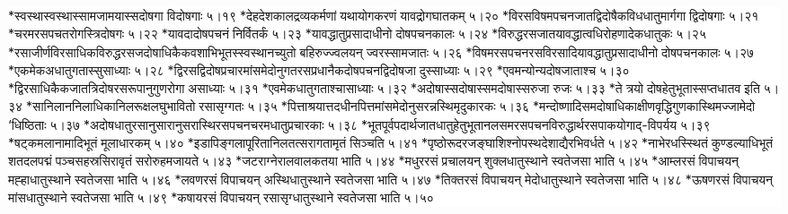 *स्वस्थास्वस्थास्सामजामयास्सदोषगा विदोषगाः
५।१९
*देहदेशकालद्रव्यकर्मणां यथायोगकरणं यावद्रोगघातकम्
५।२०
*विरसविषमपचनजातद्विदोषैकविधधातुमार्गगा द्विदोषगाः
५।२१
*चरमरसपचतरोगस्त्रिदोषगः
५।२२
*यावदादोषपचनं निर्वितर्कं
५।२३
*यावद्धातुप्रसादाधीनो दोषपचनकालः
५।२४
*विरुद्धरसजातयावद्धात्वधिरोहणादेकधातुकः
५।२५
*रसाजीर्णविरसाधिकविरुद्धरसजदोषाधिकैकवशाभिभूतस्स्वस्थानच्युतो बहिरुज्ज्वलयन् ज्वरस्सामजातः
५।२६
*विषमरसपचनरसविरसादियावद्धातुप्रसादाधीनो दोषपचनकालः
५।२७
*एकमेकअधातुगतास्सुसाध्याः
५।२८
*द्विरसद्विदोषप्रचारमांसमेदोनुगतरसप्रधानैकदोषपचनद्विदोषजा दुस्साध्याः
५।२९
*एवमन्योन्यदोषजाताश्च
५।३०
*द्विरसाधिकैकजातत्रिदोषरसरूपानुगुणरोगा असाध्याः
५।३१
*एवमेकधातुगताश्चासाध्याः
५।३२
*अदोषास्सदोषास्समदोषास्सरुजा रुजः
५।३३
*ते त्रयो दोषहेतुभूतास्सप्तधातव इति
५।३४
*सानिलाननिलाधिकानिलरूक्षलघुभावितो रसासृग्गतः
५।३५
*पित्ताश्रयात्तदधीनपित्तमांसमेदोनुसरन्नस्थिमृदुकारकः
५।३६
*मन्दोष्णादिसमदोषाधिकाक्षीणवृद्धिगुणकास्थिमज्जामेदो ‘धिष्ठिताः
५।३७
*अदोषधातुरसानुसारानुसरास्थिरसपचनचरमधातुप्रचारकाः
५।३८
*भूतपूर्वपदार्थजातधातुहेतुभूतानलसमरसपचनविरुद्धार्थरसपाकयोगाद्-विपर्यय
५।३९
*षट्कमलानामादिभूतं मूलाधारकम्
५।४०
*इडापिङ्गलापूरितानिलतत्सरागतामृतं सिञ्चति
५।४१
*पृष्ठोरूदरजङ्घाशिश्नोपस्थदेशाद्यैरभिवर्धते
५।४२
*नाभेरधस्स्थितं कुण्डल्याधिभूतं शतदलपद्मं पञ्चसहस्रसिरावृतं सरोरुहमजायते
५।४३
*जटराग्नेरालवालकतया भाति
५।४४
*मधुररसं प्रचालयन् शुक्लधातुस्थाने स्वतेजसा भाति
५।४५
*आम्लरसं विपाचयन् मह्हाधातुस्थाने स्वतेजसा भाति
५।४६
*लवणरसं विपाचयन् अस्थिधातुस्थाने स्वतेजसा भाति
५।४७
*तिक्तरसं विपाचयन् मेदोधातुस्थाने स्वतेजसा भाति
५।४८
*ऊषणरसं विपाचयन् मांसधातुस्थाने स्वतेजसा भाति
५।४९
*कषायरसं विपाचयन् रसासृग्धातुस्थाने स्वतेजसा भाति
५।५०